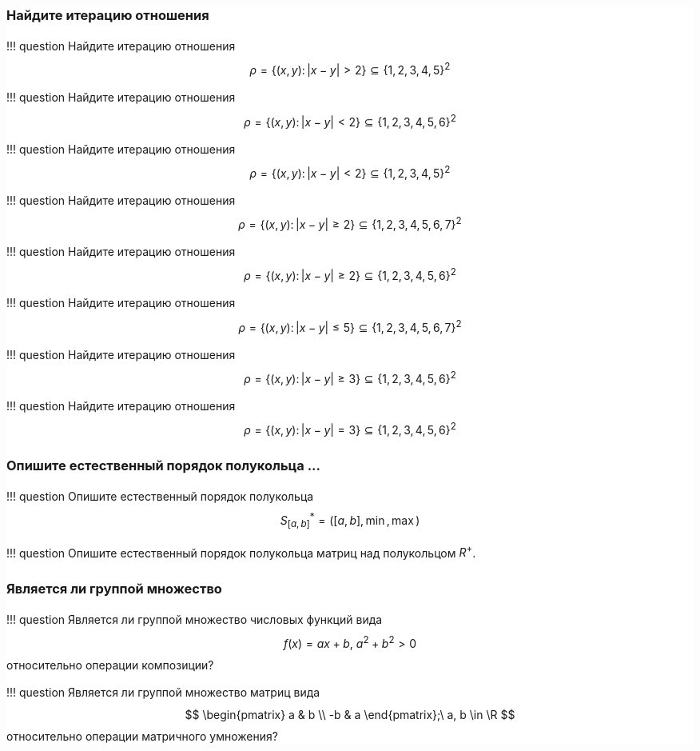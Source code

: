 ### Найдите итерацию отношения

!!! question
    Найдите итерацию отношения
    $$ \rho = \lbrace (x, y)\colon |x - y| > 2 \rbrace \subseteq \lbrace 1, 2, 3, 4, 5 \rbrace^2 $$

!!! question
    Найдите итерацию отношения
    $$ \rho = \lbrace (x, y)\colon |x - y| < 2 \rbrace \subseteq \lbrace 1, 2, 3, 4, 5, 6 \rbrace^2 $$

!!! question
    Найдите итерацию отношения
    $$ \rho = \lbrace (x, y)\colon |x - y| < 2 \rbrace \subseteq \lbrace 1, 2, 3, 4, 5 \rbrace^2 $$

!!! question
    Найдите итерацию отношения
    $$ \rho = \lbrace (x, y)\colon |x - y| \geqslant 2 \rbrace \subseteq \lbrace 1, 2, 3, 4, 5, 6, 7 \rbrace^2 $$

!!! question
    Найдите итерацию отношения
    $$ \rho = \lbrace (x, y)\colon |x - y| \geqslant 2 \rbrace \subseteq \lbrace 1, 2, 3, 4, 5, 6 \rbrace^2 $$

!!! question
    Найдите итерацию отношения
    $$ \rho = \lbrace (x, y)\colon |x - y| \leqslant 5 \rbrace \subseteq \lbrace 1, 2, 3, 4, 5, 6, 7 \rbrace^2 $$

!!! question
    Найдите итерацию отношения
    $$ \rho = \lbrace (x, y)\colon |x - y| \geqslant 3 \rbrace \subseteq \lbrace 1, 2, 3, 4, 5, 6 \rbrace^2 $$

!!! question
    Найдите итерацию отношения
    $$ \rho = \lbrace (x, y)\colon |x - y| = 3 \rbrace \subseteq \lbrace 1, 2, 3, 4, 5, 6 \rbrace^2 $$

### Опишите естественный порядок полукольца ...

!!! question
    Опишите естественный порядок полукольца
    $$ S_{[a,b]}^* = ([a,b],\, \min,\, \max) $$

!!! question
    Опишите естественный порядок полукольца матриц над полукольцом $R^+$.

### Является ли группой множество

!!! question
    Является ли группой множество числовых функций вида
    $$ f(x) = ax + b,\ a^2 + b^2 > 0 $$
    относительно операции композиции?

!!! question
    Является ли группой множество матриц вида
    $$
    \begin{pmatrix}
        a & b \\ -b & a
    \end{pmatrix};\ a, b \in \R
    $$
    относительно операции матричного умножения?
